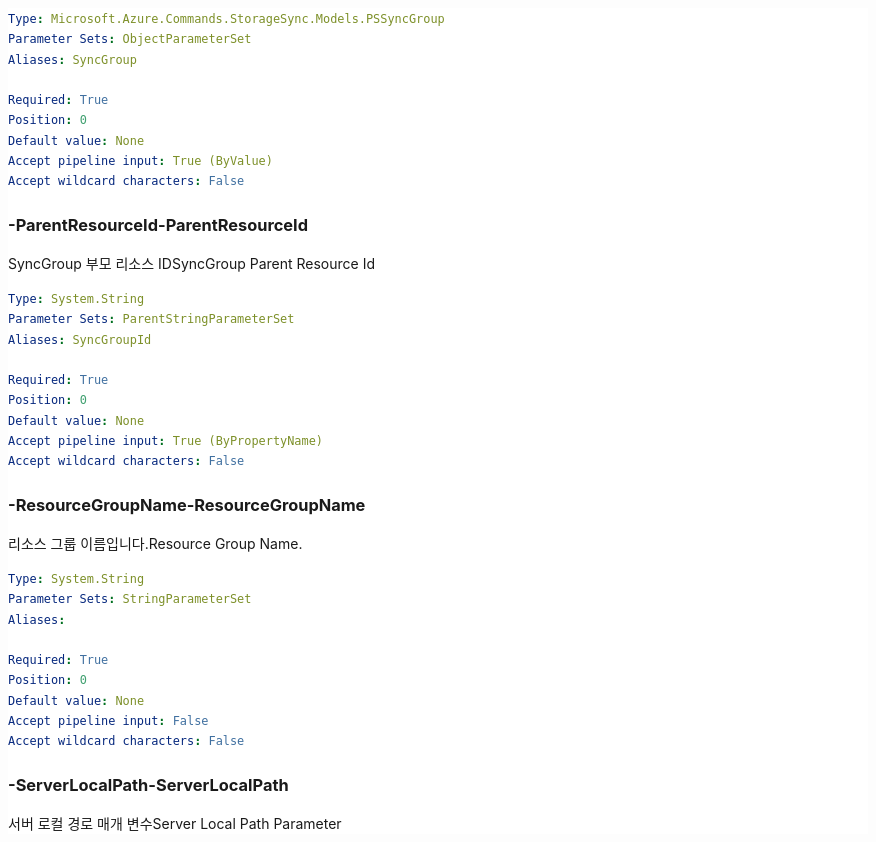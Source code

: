 ```yaml
Type: Microsoft.Azure.Commands.StorageSync.Models.PSSyncGroup
Parameter Sets: ObjectParameterSet
Aliases: SyncGroup

Required: True
Position: 0
Default value: None
Accept pipeline input: True (ByValue)
Accept wildcard characters: False
```

### <span data-ttu-id="e5259-142">-ParentResourceId</span><span class="sxs-lookup"><span data-stu-id="e5259-142">-ParentResourceId</span></span>
<span data-ttu-id="e5259-143">SyncGroup 부모 리소스 ID</span><span class="sxs-lookup"><span data-stu-id="e5259-143">SyncGroup Parent Resource Id</span></span>

```yaml
Type: System.String
Parameter Sets: ParentStringParameterSet
Aliases: SyncGroupId

Required: True
Position: 0
Default value: None
Accept pipeline input: True (ByPropertyName)
Accept wildcard characters: False
```

### <span data-ttu-id="e5259-144">-ResourceGroupName</span><span class="sxs-lookup"><span data-stu-id="e5259-144">-ResourceGroupName</span></span>
<span data-ttu-id="e5259-145">리소스 그룹 이름입니다.</span><span class="sxs-lookup"><span data-stu-id="e5259-145">Resource Group Name.</span></span>

```yaml
Type: System.String
Parameter Sets: StringParameterSet
Aliases:

Required: True
Position: 0
Default value: None
Accept pipeline input: False
Accept wildcard characters: False
```

### <span data-ttu-id="e5259-146">-ServerLocalPath</span><span class="sxs-lookup"><span data-stu-id="e5259-146">-ServerLocalPath</span></span>
<span data-ttu-id="e5259-147">서버 로컬 경로 매개 변수</span><span class="sxs-lookup"><span data-stu-id="e5259-147">Server Local Path Parameter</span></span>
